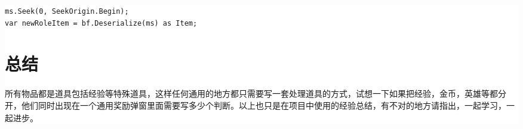 ```
ms.Seek(0, SeekOrigin.Begin);
var newRoleItem = bf.Deserialize(ms) as Item;
```

# 总结
所有物品都是道具包括经验等特殊道具，这样任何通用的地方都只需要写一套处理道具的方式，试想一下如果把经验，金币，英雄等都分开，他们同时出现在一个通用奖励弹窗里面需要写多少个判断。以上也只是在项目中使用的经验总结，有不对的地方请指出，一起学习，一起进步。